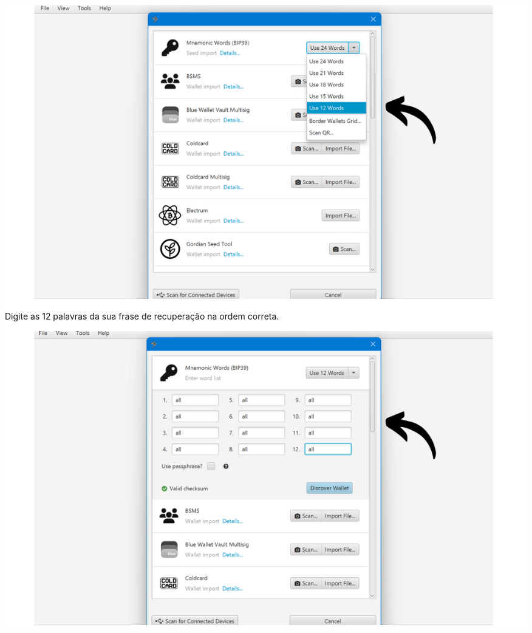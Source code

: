 ![samourai](assets/17.webp)

Digite as 12 palavras da sua frase de recuperação na ordem correta.

![samourai](assets/18.webp)
